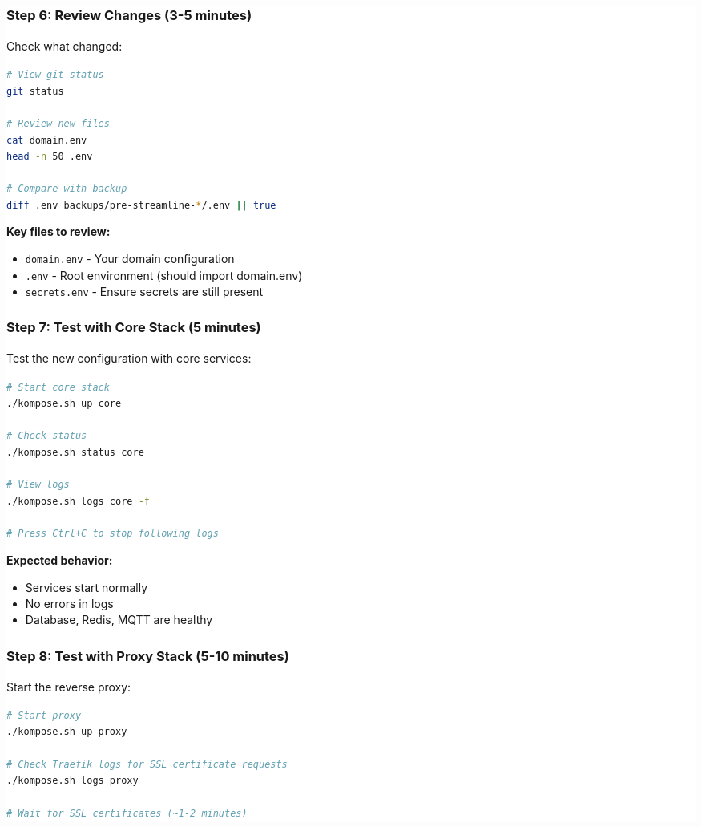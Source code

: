### Step 6: Review Changes (3-5 minutes)

Check what changed:

```bash
# View git status
git status

# Review new files
cat domain.env
head -n 50 .env

# Compare with backup
diff .env backups/pre-streamline-*/.env || true
```

**Key files to review:**
- `domain.env` - Your domain configuration
- `.env` - Root environment (should import domain.env)
- `secrets.env` - Ensure secrets are still present

### Step 7: Test with Core Stack (5 minutes)

Test the new configuration with core services:

```bash
# Start core stack
./kompose.sh up core

# Check status
./kompose.sh status core

# View logs
./kompose.sh logs core -f

# Press Ctrl+C to stop following logs
```

**Expected behavior:**
- Services start normally
- No errors in logs
- Database, Redis, MQTT are healthy

### Step 8: Test with Proxy Stack (5-10 minutes)

Start the reverse proxy:

```bash
# Start proxy
./kompose.sh up proxy

# Check Traefik logs for SSL certificate requests
./kompose.sh logs proxy

# Wait for SSL certificates (~1-2 minutes)
```
